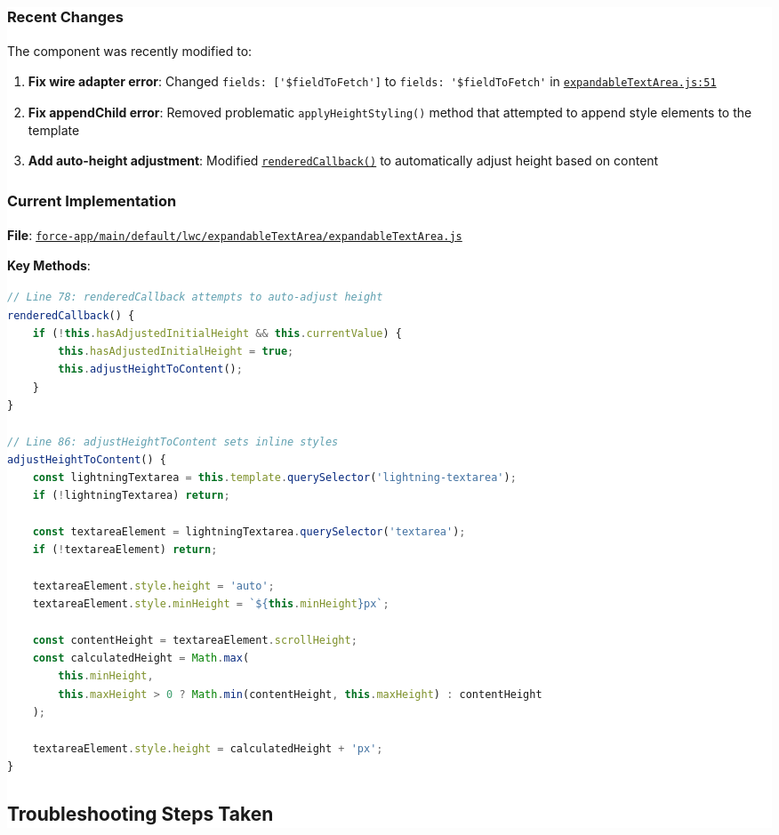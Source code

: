 ### Recent Changes

The component was recently modified to:

1. **Fix wire adapter error**: Changed `fields: ['$fieldToFetch']` to `fields: '$fieldToFetch'` in [`expandableTextArea.js:51`](../force-app/main/default/lwc/expandableTextArea/expandableTextArea.js:51)

2. **Fix appendChild error**: Removed problematic `applyHeightStyling()` method that attempted to append style elements to the template

3. **Add auto-height adjustment**: Modified [`renderedCallback()`](../force-app/main/default/lwc/expandableTextArea/expandableTextArea.js:78) to automatically adjust height based on content

### Current Implementation

**File**: [`force-app/main/default/lwc/expandableTextArea/expandableTextArea.js`](../force-app/main/default/lwc/expandableTextArea/expandableTextArea.js)

**Key Methods**:

```javascript
// Line 78: renderedCallback attempts to auto-adjust height
renderedCallback() {
    if (!this.hasAdjustedInitialHeight && this.currentValue) {
        this.hasAdjustedInitialHeight = true;
        this.adjustHeightToContent();
    }
}

// Line 86: adjustHeightToContent sets inline styles
adjustHeightToContent() {
    const lightningTextarea = this.template.querySelector('lightning-textarea');
    if (!lightningTextarea) return;
    
    const textareaElement = lightningTextarea.querySelector('textarea');
    if (!textareaElement) return;
    
    textareaElement.style.height = 'auto';
    textareaElement.style.minHeight = `${this.minHeight}px`;
    
    const contentHeight = textareaElement.scrollHeight;
    const calculatedHeight = Math.max(
        this.minHeight,
        this.maxHeight > 0 ? Math.min(contentHeight, this.maxHeight) : contentHeight
    );
    
    textareaElement.style.height = calculatedHeight + 'px';
}
```

## Troubleshooting Steps Taken
